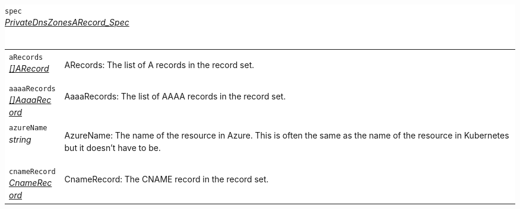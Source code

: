 </tr>
<tr>
<td>
<code>spec</code><br/>
<em>
<a href="#network.azure.com/v1api20240601.PrivateDnsZonesARecord_Spec">
PrivateDnsZonesARecord_Spec
</a>
</em>
</td>
<td>
<br/>
<br/>
<table>
<tr>
<td>
<code>aRecords</code><br/>
<em>
<a href="#network.azure.com/v1api20240601.ARecord">
[]ARecord
</a>
</em>
</td>
<td>
<p>ARecords: The list of A records in the record set.</p>
</td>
</tr>
<tr>
<td>
<code>aaaaRecords</code><br/>
<em>
<a href="#network.azure.com/v1api20240601.AaaaRecord">
[]AaaaRecord
</a>
</em>
</td>
<td>
<p>AaaaRecords: The list of AAAA records in the record set.</p>
</td>
</tr>
<tr>
<td>
<code>azureName</code><br/>
<em>
string
</em>
</td>
<td>
<p>AzureName: The name of the resource in Azure. This is often the same as the name of the resource in Kubernetes but it
doesn&rsquo;t have to be.</p>
</td>
</tr>
<tr>
<td>
<code>cnameRecord</code><br/>
<em>
<a href="#network.azure.com/v1api20240601.CnameRecord">
CnameRecord
</a>
</em>
</td>
<td>
<p>CnameRecord: The CNAME record in the record set.</p>